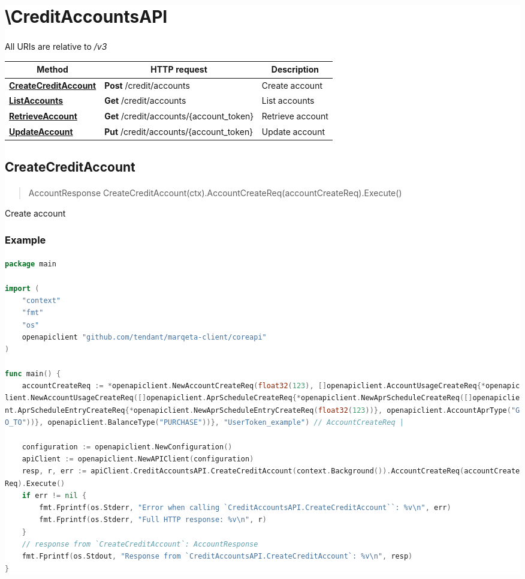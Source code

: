 # \CreditAccountsAPI

All URIs are relative to */v3*

Method | HTTP request | Description
------------- | ------------- | -------------
[**CreateCreditAccount**](CreditAccountsAPI.md#CreateCreditAccount) | **Post** /credit/accounts | Create account
[**ListAccounts**](CreditAccountsAPI.md#ListAccounts) | **Get** /credit/accounts | List accounts
[**RetrieveAccount**](CreditAccountsAPI.md#RetrieveAccount) | **Get** /credit/accounts/{account_token} | Retrieve account
[**UpdateAccount**](CreditAccountsAPI.md#UpdateAccount) | **Put** /credit/accounts/{account_token} | Update account



## CreateCreditAccount

> AccountResponse CreateCreditAccount(ctx).AccountCreateReq(accountCreateReq).Execute()

Create account



### Example

```go
package main

import (
    "context"
    "fmt"
    "os"
    openapiclient "github.com/tendant/marqeta-client/coreapi"
)

func main() {
    accountCreateReq := *openapiclient.NewAccountCreateReq(float32(123), []openapiclient.AccountUsageCreateReq{*openapiclient.NewAccountUsageCreateReq([]openapiclient.AprScheduleCreateReq{*openapiclient.NewAprScheduleCreateReq([]openapiclient.AprScheduleEntryCreateReq{*openapiclient.NewAprScheduleEntryCreateReq(float32(123))}, openapiclient.AccountAprType("GO_TO"))}, openapiclient.BalanceType("PURCHASE"))}, "UserToken_example") // AccountCreateReq | 

    configuration := openapiclient.NewConfiguration()
    apiClient := openapiclient.NewAPIClient(configuration)
    resp, r, err := apiClient.CreditAccountsAPI.CreateCreditAccount(context.Background()).AccountCreateReq(accountCreateReq).Execute()
    if err != nil {
        fmt.Fprintf(os.Stderr, "Error when calling `CreditAccountsAPI.CreateCreditAccount``: %v\n", err)
        fmt.Fprintf(os.Stderr, "Full HTTP response: %v\n", r)
    }
    // response from `CreateCreditAccount`: AccountResponse
    fmt.Fprintf(os.Stdout, "Response from `CreditAccountsAPI.CreateCreditAccount`: %v\n", resp)
}
```
